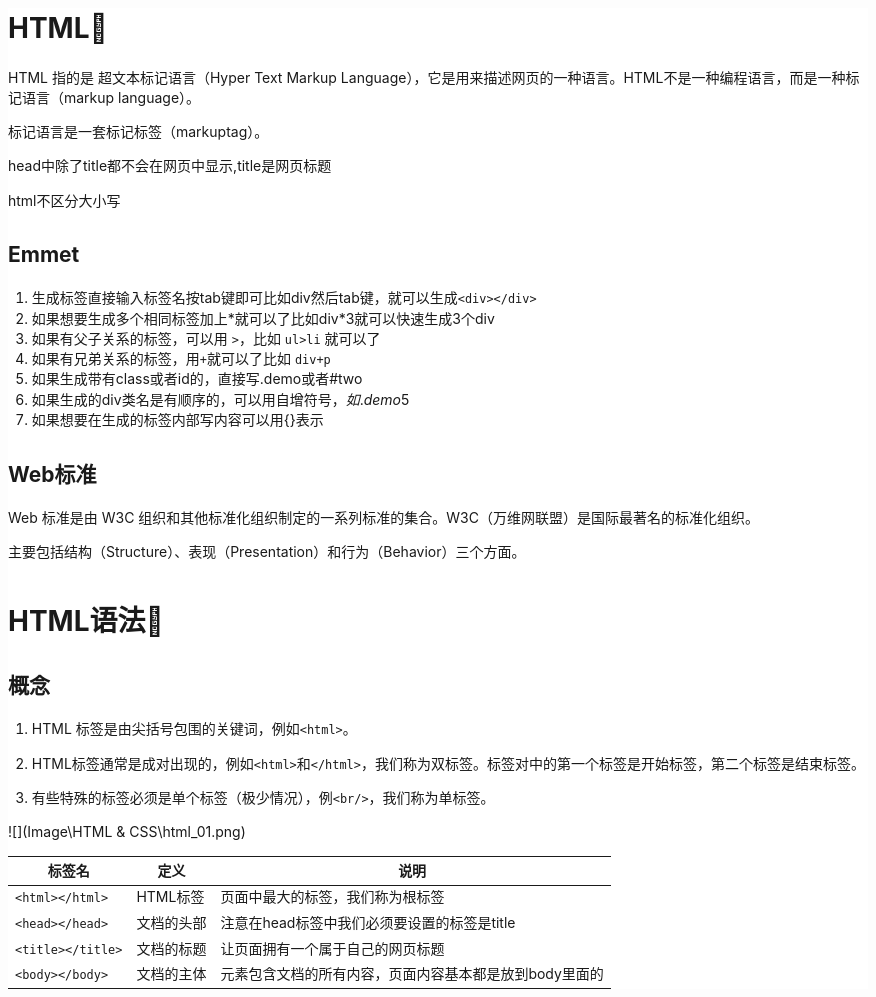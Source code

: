 # HTML💬

HTML 指的是 超文本标记语言（Hyper Text Markup Language），它是用来描述网页的一种语言。HTML不是一种编程语言，而是一种标记语言（markup language）。

标记语言是一套标记标签（markuptag）。

head中除了title都不会在网页中显示,title是网页标题

html不区分大小写



## Emmet

1. 生成标签直接输入标签名按tab键即可比如div然后tab键，就可以生成`<div></div>`
2. 如果想要生成多个相同标签加上*就可以了比如div\*3就可以快速生成3个div
3. 如果有父子关系的标签，可以用 `>`，比如 `ul>li` 就可以了
4. 如果有兄弟关系的标签，用`+`就可以了比如 `div+p`
5. 如果生成带有class或者id的，直接写.demo或者#two
6. 如果生成的div类名是有顺序的，可以用自增符号$，如.demo$5
7. 如果想要在生成的标签内部写内容可以用{}表示



## Web标准

Web 标准是由 W3C 组织和其他标准化组织制定的一系列标准的集合。W3C（万维网联盟）是国际最著名的标准化组织。

主要包括结构（Structure）、表现（Presentation）和行为（Behavior）三个方面。





# HTML语法💬

## 概念

1. HTML 标签是由尖括号包围的关键词，例如`<html>`。

2. HTML标签通常是成对出现的，例如`<html>`和`</html>`，我们称为双标签。标签对中的第一个标签是开始标签，第二个标签是结束标签。

3. 有些特殊的标签必须是单个标签（极少情况），例`<br/>`，我们称为单标签。

![](Image\HTML & CSS\html_01.png)

| 标签名            | 定义       | 说明                                                   |
| ----------------- | ---------- | ------------------------------------------------------ |
| `<html></html>`   | HTML标签   | 页面中最大的标签，我们称为根标签                       |
| `<head></head>`   | 文档的头部 | 注意在head标签中我们必须要设置的标签是title            |
| `<title></title>` | 文档的标题 | 让页面拥有一个属于自己的网页标题                       |
| `<body></body>`   | 文档的主体 | 元素包含文档的所有内容，页面内容基本都是放到body里面的 |
